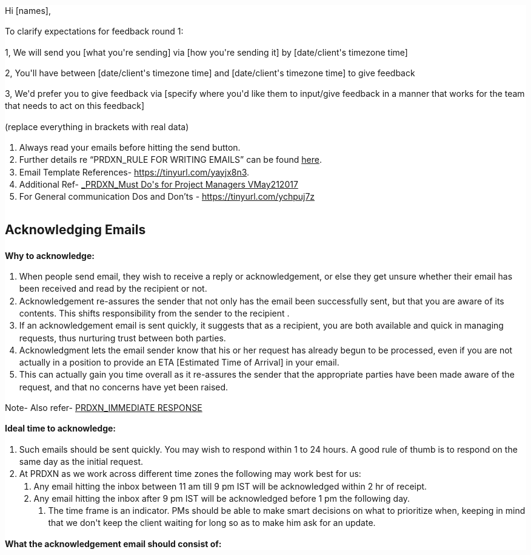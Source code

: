 Hi [names],

To clarify expectations for feedback round 1:

1, We will send you [what you're sending] via [how you're sending it] by [date/client's timezone time]

2, You'll have between [date/client's timezone time] and [date/client's timezone time] to give feedback

3, We'd prefer you to give feedback via [specify where you'd like them to input/give feedback in a manner that works for the team that needs to act on this feedback]

(replace everything in brackets with real data)

1. Always read your emails before hitting the send button.
1. Further details re “PRDXN\_RULE FOR WRITING EMAILS” can be found [here](https://docs.google.com/document/d/1iUoNqS7EH2_w7XTU6BHta_OXEZSg1X7MzX18bJB8sXo/edit).
1. Email Template References- <https://tinyurl.com/yayjx8n3>.
1. Additional Ref- [_PRDXN_Must Do's for Project Managers VMay212017](https://docs.google.com/document/d/1keM5hKkxBIZX0brbpm8fHZfE3DUllGpRPE-3HfxXz4c/edit) 
1. For General communication Dos and Don’ts - <https://tinyurl.com/ychpuj7z>
## **Acknowledging Emails**

**Why to acknowledge:** 

1. When people send email, they wish to receive a reply or acknowledgement, or else they get unsure whether their email has been received and read by the recipient or not.  
1. Acknowledgement re-assures the sender that not only has the email been successfully sent, but that you are aware of its contents. This shifts responsibility from the sender to the recipient .
1. If an acknowledgement email is sent quickly, it suggests that as a recipient, you are both available and quick in managing requests, thus nurturing trust between both parties.
1. Acknowledgment lets the email sender know that his or her request has already begun to be processed, even if you are not actually in a position to provide an ETA [Estimated Time of Arrival] in your email. 
1. This can actually gain you time overall as it re-assures the sender that the appropriate parties have been made aware of the request, and that no concerns have yet been raised.

Note- Also refer- [PRDXN_IMMEDIATE RESPONSE](https://docs.google.com/document/d/1p7ZmM2ZviT1v8Xeqys7lxdRsy05p-_t_dETqrqUrLn0/edit)

**Ideal time to acknowledge:**


1. Such emails should be sent quickly. You may wish to respond within 1 to 24 hours. A good rule of thumb is to respond on the same day as the initial request.
1. At PRDXN as we work across different time zones the following may work best for us:
   1. Any email hitting the inbox between 11 am till 9 pm IST will be acknowledged within 2 hr of receipt.
   1. Any email hitting the inbox after 9 pm IST will be acknowledged before 1 pm the following day.
      1. The time frame is an indicator. PMs should be able to make smart decisions on what to prioritize when, keeping in mind that we don't keep the client waiting for long so as to make him ask for an update.     

**What the acknowledgement email should consist of:**
